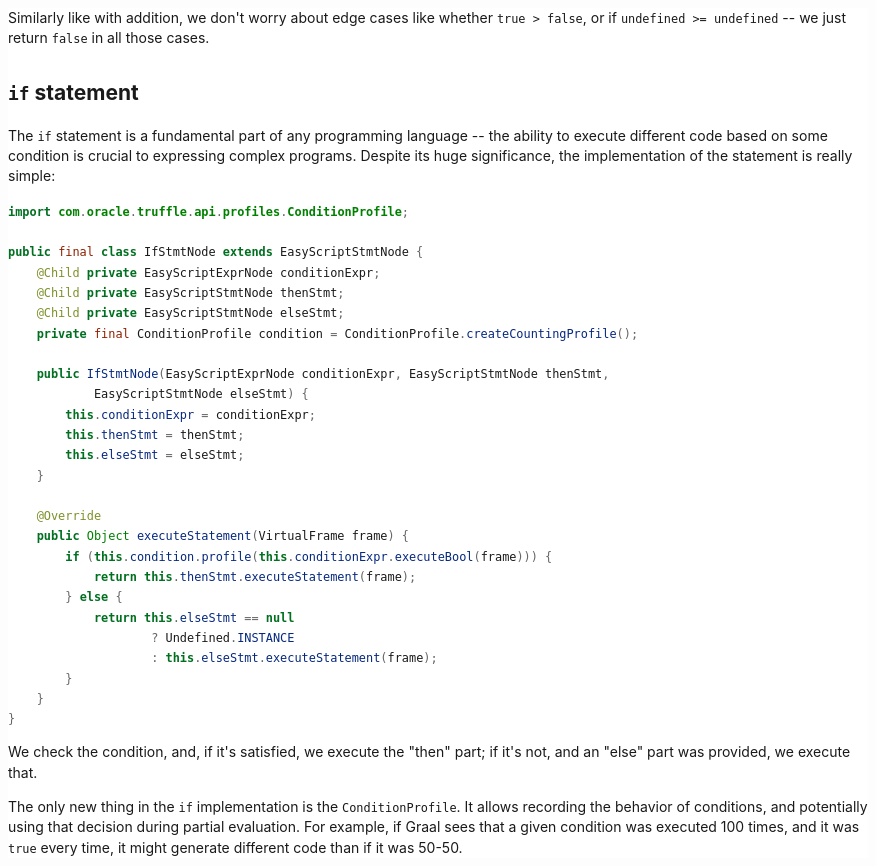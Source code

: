 Similarly like with addition,
we don't worry about edge cases like whether `true > false`,
or if `undefined >= undefined` --
we just return `false` in all those cases.

## `if` statement

The `if` statement is a fundamental part of any programming language --
the ability to execute different code based on some condition is crucial to expressing complex programs.
Despite its huge significance, the implementation of the statement is really simple:

```java
import com.oracle.truffle.api.profiles.ConditionProfile;

public final class IfStmtNode extends EasyScriptStmtNode {
    @Child private EasyScriptExprNode conditionExpr;
    @Child private EasyScriptStmtNode thenStmt;
    @Child private EasyScriptStmtNode elseStmt;
    private final ConditionProfile condition = ConditionProfile.createCountingProfile();

    public IfStmtNode(EasyScriptExprNode conditionExpr, EasyScriptStmtNode thenStmt,
            EasyScriptStmtNode elseStmt) {
        this.conditionExpr = conditionExpr;
        this.thenStmt = thenStmt;
        this.elseStmt = elseStmt;
    }

    @Override
    public Object executeStatement(VirtualFrame frame) {
        if (this.condition.profile(this.conditionExpr.executeBool(frame))) {
            return this.thenStmt.executeStatement(frame);
        } else {
            return this.elseStmt == null
                    ? Undefined.INSTANCE
                    : this.elseStmt.executeStatement(frame);
        }
    }
}
```

We check the condition, and, if it's satisfied,
we execute the "then" part;
if it's not, and an "else" part was provided,
we execute that.

The only new thing in the `if` implementation is the `ConditionProfile`.
It allows recording the behavior of conditions,
and potentially using that decision during partial evaluation.
For example, if Graal sees that a given condition was executed 100 times,
and it was `true` every time,
it might generate different code than if it was 50-50.
